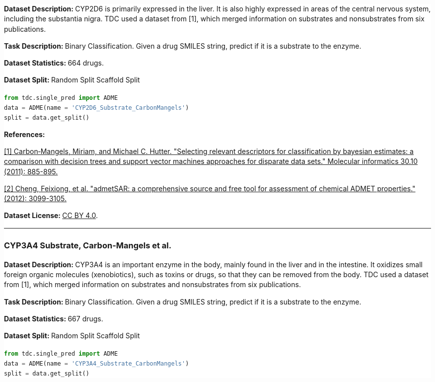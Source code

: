 <p class='is-size-6'>  <strong> Dataset Description: </strong> CYP2D6 is primarily expressed in the liver. It is also highly expressed in areas of the central nervous system, including the substantia nigra. TDC used a dataset from [1], which merged information on substrates and nonsubstrates from six publications. </p>

<p class='is-size-6'>  <strong> Task Description: </strong> Binary Classification. Given a drug SMILES string, predict if it is a substrate to the enzyme. </p>

<p class='is-size-6'>  <strong> Dataset Statistics: </strong> 664 drugs. </p>

<p class='is-size-6'>  <strong> Dataset Split: </strong> <span class="tag is-info is-light">Random Split</span> <span class="tag is-info is-light">Scaffold Split</span>  </p>

``` python
from tdc.single_pred import ADME
data = ADME(name = 'CYP2D6_Substrate_CarbonMangels')
split = data.get_split()
```

<p class='is-size-6'>  <strong> References: </strong>  </p>

<a href="https://onlinelibrary.wiley.com/doi/abs/10.1002/minf.201100069?casa_token=an2_FKO2WnMAAAAA:d-W7F_Ukq1ArtZoSaqh96zcwyAQlVtzc9IR12M9WltU8U0iJJW_BLINGNbC9qN7dk7mFmsNIy1bVcZdt">[1] Carbon‐Mangels, Miriam, and Michael C. Hutter. "Selecting relevant descriptors for classification by bayesian estimates: a comparison with decision trees and support vector machines approaches for disparate data sets." Molecular informatics 30.10 (2011): 885-895.</a> 

<a href="https://pubs.acs.org/doi/abs/10.1021/ci300367a?casa_token=9fEKYcMw5zoAAAAA:ZDPZ-e-M9RulemgBjAPNkSnWXlVCcPzkxNK9bX40Abz9o24NpitsXY0tizgDL5ekPiNtEPFSeOwwUTHG">[2] Cheng, Feixiong, et al. "admetSAR: a comprehensive source and free tool for assessment of chemical ADMET properties." (2012): 3099-3105.</a>

<p class='is-size-6'> <strong> Dataset License: </strong> <a href="https://creativecommons.org/licenses/by/4.0/">CC BY 4.0</a>.</p>

<hr />

### CYP3A4 Substrate, Carbon-Mangels et al.

<p class='is-size-6'>  <strong> Dataset Description: </strong> CYP3A4 is an important enzyme in the body, mainly found in the liver and in the intestine. It oxidizes small foreign organic molecules (xenobiotics), such as toxins or drugs, so that they can be removed from the body. TDC used a dataset from [1], which merged information on substrates and nonsubstrates from six publications. </p>

<p class='is-size-6'>  <strong> Task Description: </strong> Binary Classification. Given a drug SMILES string, predict if it is a substrate to the enzyme. </p>

<p class='is-size-6'>  <strong> Dataset Statistics: </strong> 667 drugs. </p>

<p class='is-size-6'>  <strong> Dataset Split: </strong> <span class="tag is-info is-light">Random Split</span> <span class="tag is-info is-light">Scaffold Split</span>  </p>

``` python
from tdc.single_pred import ADME
data = ADME(name = 'CYP3A4_Substrate_CarbonMangels')
split = data.get_split()
```
